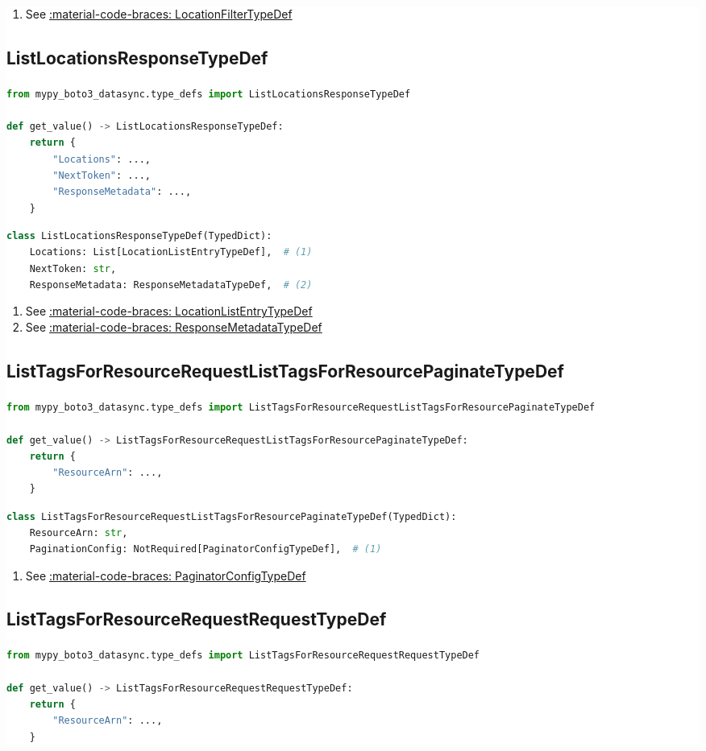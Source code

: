 1. See [:material-code-braces: LocationFilterTypeDef](./type_defs.md#locationfiltertypedef) 
## ListLocationsResponseTypeDef

```python title="Usage Example"
from mypy_boto3_datasync.type_defs import ListLocationsResponseTypeDef

def get_value() -> ListLocationsResponseTypeDef:
    return {
        "Locations": ...,
        "NextToken": ...,
        "ResponseMetadata": ...,
    }
```

```python title="Definition"
class ListLocationsResponseTypeDef(TypedDict):
    Locations: List[LocationListEntryTypeDef],  # (1)
    NextToken: str,
    ResponseMetadata: ResponseMetadataTypeDef,  # (2)
```

1. See [:material-code-braces: LocationListEntryTypeDef](./type_defs.md#locationlistentrytypedef) 
2. See [:material-code-braces: ResponseMetadataTypeDef](./type_defs.md#responsemetadatatypedef) 
## ListTagsForResourceRequestListTagsForResourcePaginateTypeDef

```python title="Usage Example"
from mypy_boto3_datasync.type_defs import ListTagsForResourceRequestListTagsForResourcePaginateTypeDef

def get_value() -> ListTagsForResourceRequestListTagsForResourcePaginateTypeDef:
    return {
        "ResourceArn": ...,
    }
```

```python title="Definition"
class ListTagsForResourceRequestListTagsForResourcePaginateTypeDef(TypedDict):
    ResourceArn: str,
    PaginationConfig: NotRequired[PaginatorConfigTypeDef],  # (1)
```

1. See [:material-code-braces: PaginatorConfigTypeDef](./type_defs.md#paginatorconfigtypedef) 
## ListTagsForResourceRequestRequestTypeDef

```python title="Usage Example"
from mypy_boto3_datasync.type_defs import ListTagsForResourceRequestRequestTypeDef

def get_value() -> ListTagsForResourceRequestRequestTypeDef:
    return {
        "ResourceArn": ...,
    }
```
